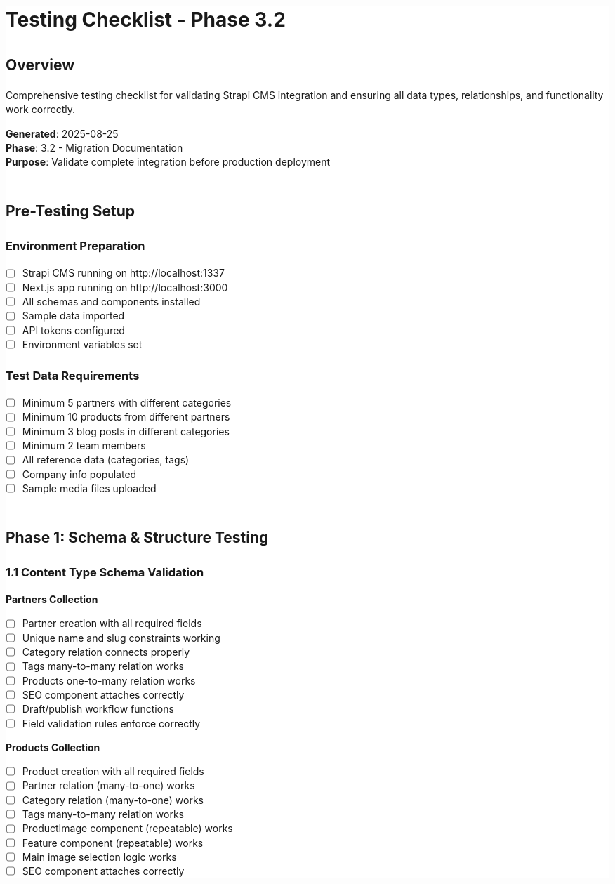 # Testing Checklist - Phase 3.2

## Overview
Comprehensive testing checklist for validating Strapi CMS integration and ensuring all data types, relationships, and functionality work correctly.

**Generated**: 2025-08-25  
**Phase**: 3.2 - Migration Documentation  
**Purpose**: Validate complete integration before production deployment

---

## Pre-Testing Setup

### Environment Preparation
- [ ] Strapi CMS running on http://localhost:1337
- [ ] Next.js app running on http://localhost:3000  
- [ ] All schemas and components installed
- [ ] Sample data imported
- [ ] API tokens configured
- [ ] Environment variables set

### Test Data Requirements
- [ ] Minimum 5 partners with different categories
- [ ] Minimum 10 products from different partners
- [ ] Minimum 3 blog posts in different categories
- [ ] Minimum 2 team members
- [ ] All reference data (categories, tags)
- [ ] Company info populated
- [ ] Sample media files uploaded

---

## Phase 1: Schema & Structure Testing

### 1.1 Content Type Schema Validation
**Partners Collection**
- [ ] Partner creation with all required fields
- [ ] Unique name and slug constraints working
- [ ] Category relation connects properly
- [ ] Tags many-to-many relation works  
- [ ] Products one-to-many relation works
- [ ] SEO component attaches correctly
- [ ] Draft/publish workflow functions
- [ ] Field validation rules enforce correctly

**Products Collection**  
- [ ] Product creation with all required fields
- [ ] Partner relation (many-to-one) works
- [ ] Category relation (many-to-one) works
- [ ] Tags many-to-many relation works
- [ ] ProductImage component (repeatable) works
- [ ] Feature component (repeatable) works
- [ ] Main image selection logic works
- [ ] SEO component attaches correctly
